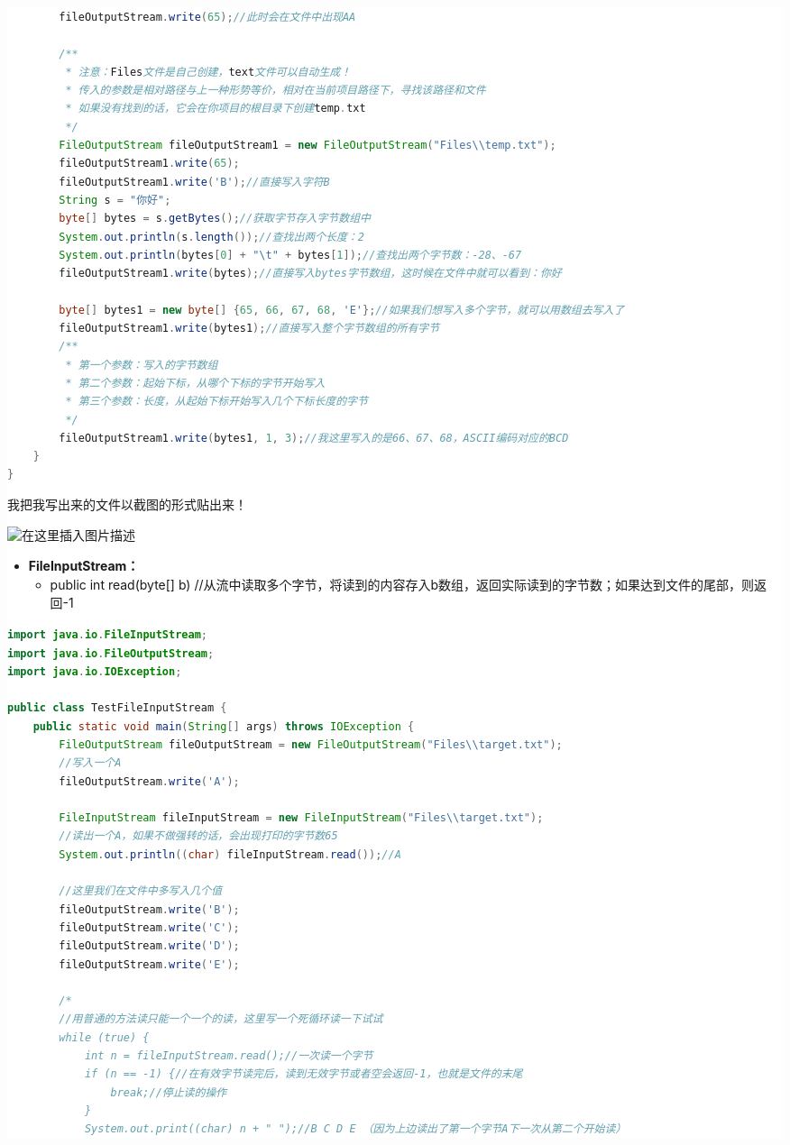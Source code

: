 ```java
        fileOutputStream.write(65);//此时会在文件中出现AA

        /**
         * 注意：Files文件是自己创建，text文件可以自动生成！
         * 传入的参数是相对路径与上一种形势等价，相对在当前项目路径下，寻找该路径和文件
         * 如果没有找到的话，它会在你项目的根目录下创建temp.txt
         */
        FileOutputStream fileOutputStream1 = new FileOutputStream("Files\\temp.txt");
        fileOutputStream1.write(65);
        fileOutputStream1.write('B');//直接写入字符B
        String s = "你好";
        byte[] bytes = s.getBytes();//获取字节存入字节数组中
        System.out.println(s.length());//查找出两个长度：2
        System.out.println(bytes[0] + "\t" + bytes[1]);//查找出两个字节数：-28、-67
        fileOutputStream1.write(bytes);//直接写入bytes字节数组，这时候在文件中就可以看到：你好

        byte[] bytes1 = new byte[] {65, 66, 67, 68, 'E'};//如果我们想写入多个字节，就可以用数组去写入了
        fileOutputStream1.write(bytes1);//直接写入整个字节数组的所有字节
        /**
         * 第一个参数：写入的字节数组
         * 第二个参数：起始下标，从哪个下标的字节开始写入
         * 第三个参数：长度，从起始下标开始写入几个下标长度的字节
         */
        fileOutputStream1.write(bytes1, 1, 3);//我这里写入的是66、67、68，ASCII编码对应的BCD
    }
}
```
我把我写出来的文件以截图的形式贴出来！



![在这里插入图片描述](https://github.com/Yangliang266/Java-knowledge-system/blob/master/media/pictures/Java-Standard-Edition/Java多线程/字节过滤流执行结果图.png)

 - **FileInputStream：**
	* public int read(byte[] b) //从流中读取多个字节，将读到的内容存入b数组，返回实际读到的字节数；如果达到文件的尾部，则返回-1
```java
import java.io.FileInputStream;
import java.io.FileOutputStream;
import java.io.IOException;

public class TestFileInputStream {
    public static void main(String[] args) throws IOException {
        FileOutputStream fileOutputStream = new FileOutputStream("Files\\target.txt");
        //写入一个A
        fileOutputStream.write('A');

        FileInputStream fileInputStream = new FileInputStream("Files\\target.txt");
        //读出一个A，如果不做强转的话，会出现打印的字节数65
        System.out.println((char) fileInputStream.read());//A

        //这里我们在文件中多写入几个值
        fileOutputStream.write('B');
        fileOutputStream.write('C');
        fileOutputStream.write('D');
        fileOutputStream.write('E');

        /*
        //用普通的方法读只能一个一个的读，这里写一个死循环读一下试试
        while (true) {
            int n = fileInputStream.read();//一次读一个字节
            if (n == -1) {//在有效字节读完后，读到无效字节或者空会返回-1，也就是文件的末尾
                break;//停止读的操作
            }
            System.out.print((char) n + " ");//B C D E （因为上边读出了第一个字节A下一次从第二个开始读）
```